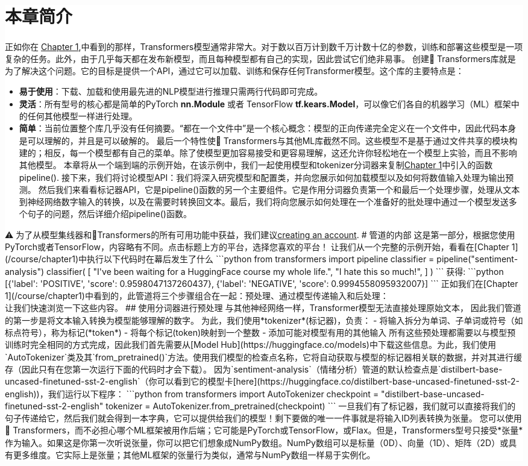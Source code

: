 # 本章简介
正如你在 [Chapter 1](/course/chapter1),中看到的那样，Transformers模型通常非常大。对于数以百万计到数千万计数十亿的参数，训练和部署这些模型是一项复杂的任务。此外，由于几乎每天都在发布新模型，而且每种模型都有自己的实现，因此尝试它们绝非易事。
创建🤗 Transformers库就是为了解决这个问题。它的目标是提供一个API，通过它可以加载、训练和保存任何Transformer模型。这个库的主要特点是：
-  **易于使用**：下载、加载和使用最先进的NLP模型进行推理只需两行代码即可完成。
- **灵活**：所有型号的核心都是简单的PyTorch **nn.Module** 或者 TensorFlow **tf.kears.Model**，可以像它们各自的机器学习（ML）框架中的任何其他模型一样进行处理。
- **简单**：当前位置整个库几乎没有任何摘要。“都在一个文件中”是一个核心概念：模型的正向传递完全定义在一个文件中，因此代码本身是可以理解的，并且是可以破解的。
最后一个特性使🤗 Transformers与其他ML库截然不同。这些模型不是基于通过文件共享的模块构建的；相反，每一个模型都有自己的菜单。除了使模型更加容易接受和更容易理解，这还允许你轻松地在一个模型上实验，而且不影响其他模型。
本章将从一个端到端的示例开始，在该示例中，我们一起使用模型和tokenizer分词器来复制[Chapter 1](/course/chapter1)中引入的函数pipeline(). 接下来，我们将讨论模型API：我们将深入研究模型和配置类，并向您展示如何加载模型以及如何将数值输入处理为输出预测。
然后我们来看看标记器API，它是pipeline()函数的另一个主要组件。它是作用分词器负责第一个和最后一个处理步骤，处理从文本到神经网络数字输入的转换，以及在需要时转换回文本。最后，我们将向您展示如何处理在一个准备好的批处理中通过一个模型发送多个句子的问题，然后详细介绍pipeline()函数。
<Tip>
⚠️ 为了从模型集线器和🤗Transformers的所有可用功能中获益，我们建议<a href="https://huggingface.co/join">creating an account</a>.
</Tip><FrameworkSwitchCourse {fw} />
# 管道的内部
<Tip>
这是第一部分，根据您使用PyTorch或者TensorFlow，内容略有不同。点击标题上方的平台，选择您喜欢的平台！
</Tip>
让我们从一个完整的示例开始，看看在[Chapter 1](/course/chapter1)中执行以下代码时在幕后发生了什么
```python
from transformers import pipeline
classifier = pipeline("sentiment-analysis")
classifier(
    [
        "I've been waiting for a HuggingFace course my whole life.",
        "I hate this so much!",
    ]
)
```
获得:
```python
[{'label': 'POSITIVE', 'score': 0.9598047137260437},
 {'label': 'NEGATIVE', 'score': 0.9994558095932007}]
```
正如我们在[Chapter 1](/course/chapter1)中看到的，此管道将三个步骤组合在一起：预处理、通过模型传递输入和后处理：
<div class="flex justify-center">
</div>
让我们快速浏览一下这些内容。
## 使用分词器进行预处理
与其他神经网络一样，Transformer模型无法直接处理原始文本， 因此我们管道的第一步是将文本输入转换为模型能够理解的数字。 为此，我们使用*tokenizer*(标记器)，负责：
- 将输入拆分为单词、子单词或符号（如标点符号），称为标记(*token*)
- 将每个标记(token)映射到一个整数
- 添加可能对模型有用的其他输入
所有这些预处理都需要以与模型预训练时完全相同的方式完成，因此我们首先需要从[Model Hub](https://huggingface.co/models)中下载这些信息。为此，我们使用`AutoTokenizer`类及其`from_pretrained()`方法。使用我们模型的检查点名称，它将自动获取与模型的标记器相关联的数据，并对其进行缓存（因此只有在您第一次运行下面的代码时才会下载）。
因为`sentiment-analysis`（情绪分析）管道的默认检查点是`distilbert-base-uncased-finetuned-sst-2-english`（你可以看到它的模型卡[here](https://huggingface.co/distilbert-base-uncased-finetuned-sst-2-english))，我们运行以下程序：
```python
from transformers import AutoTokenizer
checkpoint = "distilbert-base-uncased-finetuned-sst-2-english"
tokenizer = AutoTokenizer.from_pretrained(checkpoint)
```
一旦我们有了标记器，我们就可以直接将我们的句子传递给它，然后我们就会得到一本字典，它可以提供给我们的模型！剩下要做的唯一一件事就是将输入ID列表转换为张量。
您可以使用🤗 Transformers，而不必担心哪个ML框架被用作后端；它可能是PyTorch或TensorFlow，或Flax。但是，Transformers型号只接受*张量*作为输入。如果这是你第一次听说张量，你可以把它们想象成NumPy数组。NumPy数组可以是标量（0D）、向量（1D）、矩阵（2D）或具有更多维度。它实际上是张量；其他ML框架的张量行为类似，通常与NumPy数组一样易于实例化。